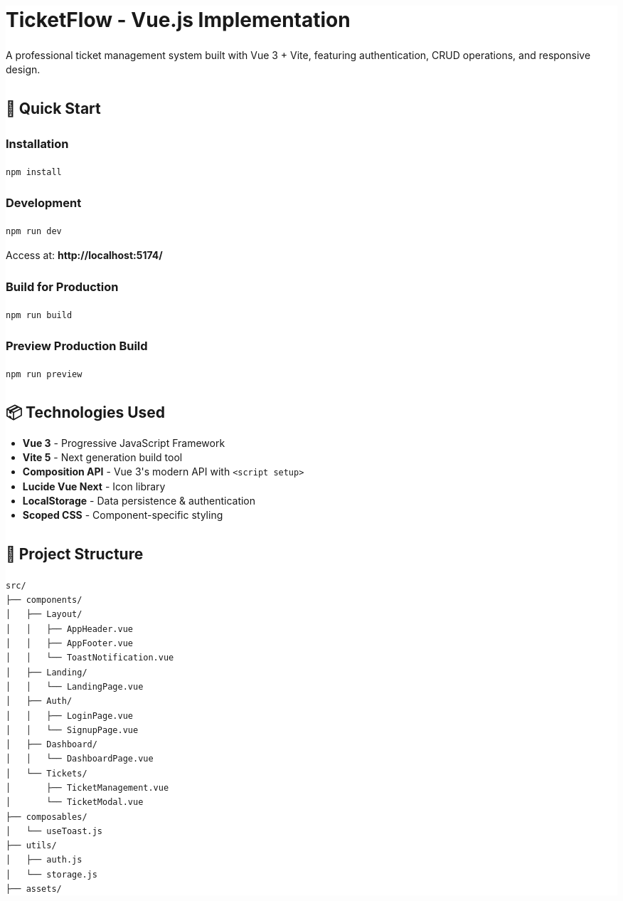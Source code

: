 # TicketFlow - Vue.js Implementation

A professional ticket management system built with Vue 3 + Vite, featuring authentication, CRUD operations, and responsive design.

## 🚀 Quick Start

### Installation
```bash
npm install
```

### Development
```bash
npm run dev
```

Access at: **http://localhost:5174/**

### Build for Production
```bash
npm run build
```

### Preview Production Build
```bash
npm run preview
```

## 📦 Technologies Used

- **Vue 3** - Progressive JavaScript Framework
- **Vite 5** - Next generation build tool
- **Composition API** - Vue 3's modern API with `<script setup>`
- **Lucide Vue Next** - Icon library
- **LocalStorage** - Data persistence & authentication
- **Scoped CSS** - Component-specific styling

## 📁 Project Structure
```
src/
├── components/
│   ├── Layout/
│   │   ├── AppHeader.vue
│   │   ├── AppFooter.vue
│   │   └── ToastNotification.vue
│   ├── Landing/
│   │   └── LandingPage.vue
│   ├── Auth/
│   │   ├── LoginPage.vue
│   │   └── SignupPage.vue
│   ├── Dashboard/
│   │   └── DashboardPage.vue
│   └── Tickets/
│       ├── TicketManagement.vue
│       └── TicketModal.vue
├── composables/
│   └── useToast.js
├── utils/
│   ├── auth.js
│   └── storage.js
├── assets/
```